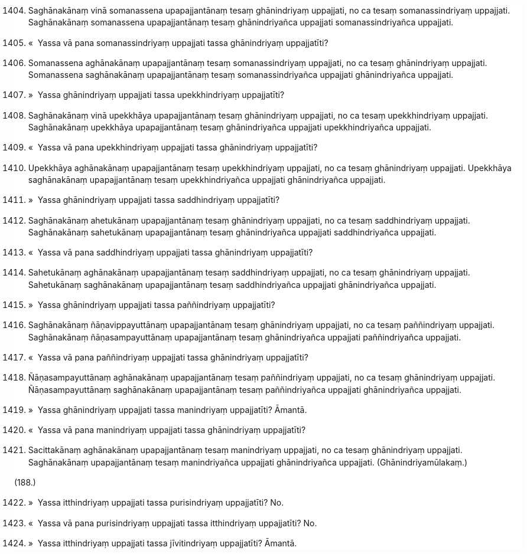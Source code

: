 1404. Saghānakānaṃ vinā somanassena upapajjantānaṃ tesaṃ ghānindriyaṃ uppajjati, no ca tesaṃ somanassindriyaṃ uppajjati. Saghānakānaṃ somanassena upapajjantānaṃ tesaṃ ghānindriyañca uppajjati somanassindriyañca uppajjati.

1405. «  Yassa vā pana somanassindriyaṃ uppajjati tassa ghānindriyaṃ uppajjatīti?

1406. Somanassena aghānakānaṃ upapajjantānaṃ tesaṃ somanassindriyaṃ uppajjati, no ca tesaṃ ghānindriyaṃ uppajjati. Somanassena saghānakānaṃ upapajjantānaṃ tesaṃ somanassindriyañca uppajjati ghānindriyañca uppajjati.

1407. »  Yassa ghānindriyaṃ uppajjati tassa upekkhindriyaṃ uppajjatīti?

1408. Saghānakānaṃ vinā upekkhāya upapajjantānaṃ tesaṃ ghānindriyaṃ uppajjati, no ca tesaṃ upekkhindriyaṃ uppajjati. Saghānakānaṃ upekkhāya upapajjantānaṃ tesaṃ ghānindriyañca uppajjati upekkhindriyañca uppajjati.

1409. «  Yassa vā pana upekkhindriyaṃ uppajjati tassa ghānindriyaṃ uppajjatīti?

1410. Upekkhāya aghānakānaṃ upapajjantānaṃ tesaṃ upekkhindriyaṃ uppajjati, no ca tesaṃ ghānindriyaṃ uppajjati. Upekkhāya saghānakānaṃ upapajjantānaṃ tesaṃ upekkhindriyañca uppajjati ghānindriyañca uppajjati.

1411. »  Yassa ghānindriyaṃ uppajjati tassa saddhindriyaṃ uppajjatīti?

1412. Saghānakānaṃ ahetukānaṃ upapajjantānaṃ tesaṃ ghānindriyaṃ uppajjati, no ca tesaṃ saddhindriyaṃ uppajjati. Saghānakānaṃ sahetukānaṃ upapajjantānaṃ tesaṃ ghānindriyañca uppajjati saddhindriyañca uppajjati.

1413. «  Yassa vā pana saddhindriyaṃ uppajjati tassa ghānindriyaṃ uppajjatīti?

1414. Sahetukānaṃ aghānakānaṃ upapajjantānaṃ tesaṃ saddhindriyaṃ uppajjati, no ca tesaṃ ghānindriyaṃ uppajjati. Sahetukānaṃ saghānakānaṃ upapajjantānaṃ tesaṃ saddhindriyañca uppajjati ghānindriyañca uppajjati.

1415. »  Yassa ghānindriyaṃ uppajjati tassa paññindriyaṃ uppajjatīti?

1416. Saghānakānaṃ ñāṇavippayuttānaṃ upapajjantānaṃ tesaṃ ghānindriyaṃ uppajjati, no ca tesaṃ paññindriyaṃ uppajjati. Saghānakānaṃ ñāṇasampayuttānaṃ upapajjantānaṃ tesaṃ ghānindriyañca uppajjati paññindriyañca uppajjati.

1417. «  Yassa vā pana paññindriyaṃ uppajjati tassa ghānindriyaṃ uppajjatīti?

1418. Ñāṇasampayuttānaṃ aghānakānaṃ upapajjantānaṃ tesaṃ paññindriyaṃ uppajjati, no ca tesaṃ ghānindriyaṃ uppajjati. Ñāṇasampayuttānaṃ saghānakānaṃ upapajjantānaṃ tesaṃ paññindriyañca uppajjati ghānindriyañca uppajjati.

1419. »  Yassa ghānindriyaṃ uppajjati tassa manindriyaṃ uppajjatīti? Āmantā.

1420. «  Yassa vā pana manindriyaṃ uppajjati tassa ghānindriyaṃ uppajjatīti?

1421. Sacittakānaṃ aghānakānaṃ upapajjantānaṃ tesaṃ manindriyaṃ uppajjati, no ca tesaṃ ghānindriyaṃ uppajjati. Saghānakānaṃ upapajjantānaṃ tesaṃ manindriyañca uppajjati ghānindriyañca uppajjati. (Ghānindriyamūlakaṃ.)

(188.)

1422. »  Yassa itthindriyaṃ uppajjati tassa purisindriyaṃ uppajjatīti? No.

1423. «  Yassa vā pana purisindriyaṃ uppajjati tassa itthindriyaṃ uppajjatīti? No.

1424. »  Yassa itthindriyaṃ uppajjati tassa jīvitindriyaṃ uppajjatīti? Āmantā.

